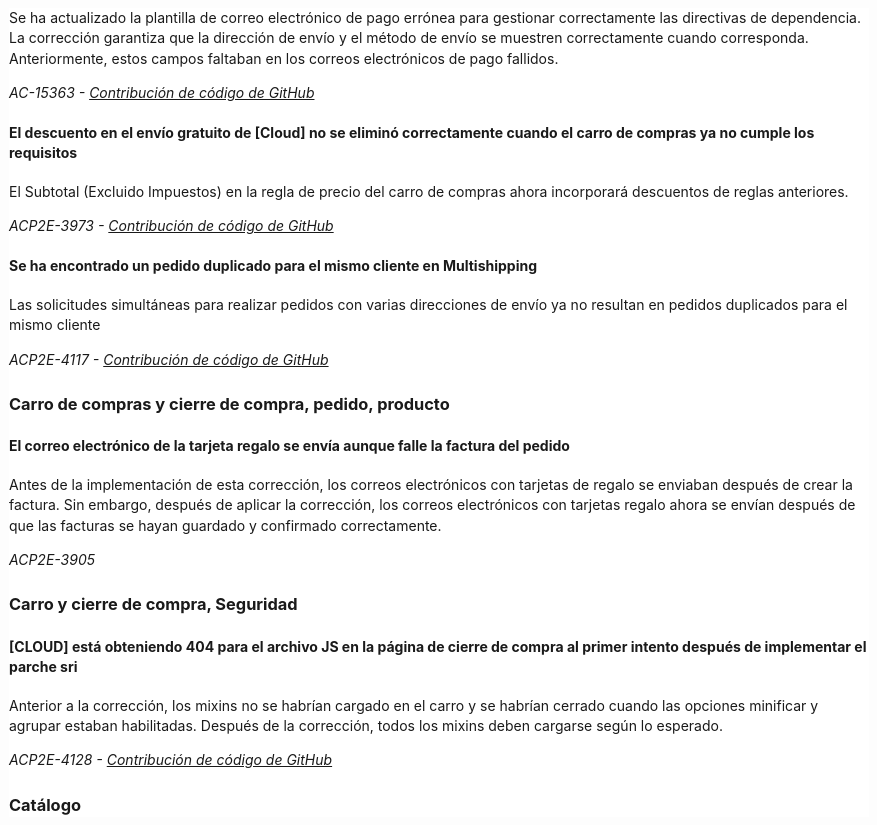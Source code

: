 Se ha actualizado la plantilla de correo electrónico de pago errónea para gestionar correctamente las directivas de dependencia.
La corrección garantiza que la dirección de envío y el método de envío se muestren correctamente cuando corresponda.
Anteriormente, estos campos faltaban en los correos electrónicos de pago fallidos.

_AC-15363 - [Contribución de código de GitHub](https://github.com/magento/magento2/commit/36d4d6fb)_

#### El descuento en el envío gratuito de [Cloud] no se eliminó correctamente cuando el carro de compras ya no cumple los requisitos

El Subtotal (Excluido Impuestos) en la regla de precio del carro de compras ahora incorporará descuentos de reglas anteriores.

_ACP2E-3973 - [Contribución de código de GitHub](https://github.com/magento/magento2/commit/6dd3fa99)_

#### Se ha encontrado un pedido duplicado para el mismo cliente en Multishipping

Las solicitudes simultáneas para realizar pedidos con varias direcciones de envío ya no resultan en pedidos duplicados para el mismo cliente

_ACP2E-4117 - [Contribución de código de GitHub](https://github.com/magento/magento2/commit/a1c57b2e)_

### Carro de compras y cierre de compra, pedido, producto

#### El correo electrónico de la tarjeta regalo se envía aunque falle la factura del pedido

Antes de la implementación de esta corrección, los correos electrónicos con tarjetas de regalo se enviaban después de crear la factura. Sin embargo, después de aplicar la corrección, los correos electrónicos con tarjetas regalo ahora se envían después de que las facturas se hayan guardado y confirmado correctamente.

_ACP2E-3905_

### Carro y cierre de compra, Seguridad

#### [CLOUD] está obteniendo 404 para el archivo JS en la página de cierre de compra al primer intento después de implementar el parche sri

Anterior a la corrección, los mixins no se habrían cargado en el carro y se habrían cerrado cuando las opciones minificar y agrupar estaban habilitadas. Después de la corrección, todos los mixins deben cargarse según lo esperado.

_ACP2E-4128 - [Contribución de código de GitHub](https://github.com/magento/magento2/commit/e457c5e2)_

### Catálogo
